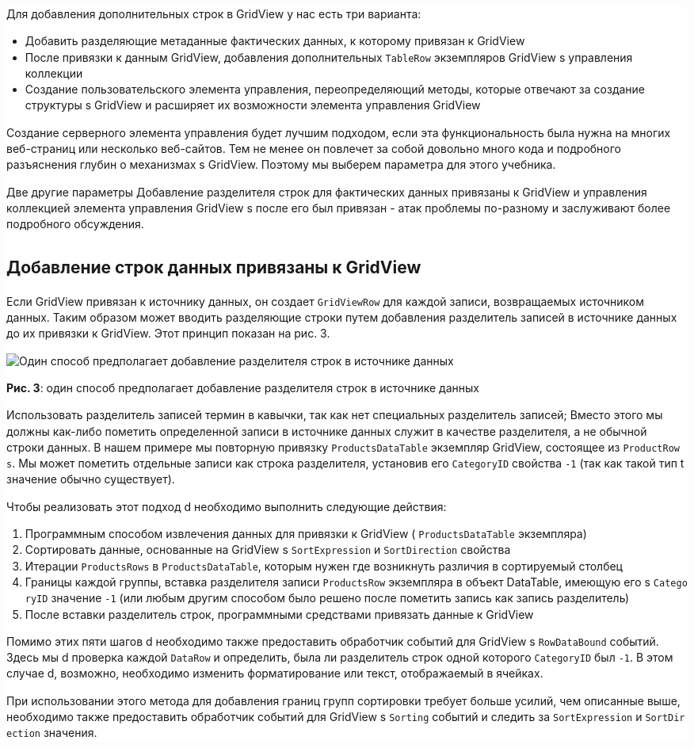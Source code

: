 Для добавления дополнительных строк в GridView у нас есть три варианта:

- Добавить разделяющие метаданные фактических данных, к которому привязан к GridView
- После привязки к данным GridView, добавления дополнительных `TableRow` экземпляров GridView s управления коллекции
- Создание пользовательского элемента управления, переопределяющий методы, которые отвечают за создание структуры s GridView и расширяет их возможности элемента управления GridView

Создание серверного элемента управления будет лучшим подходом, если эта функциональность была нужна на многих веб-страниц или несколько веб-сайтов. Тем не менее он повлечет за собой довольно много кода и подробного разъяснения глубин о механизмах s GridView. Поэтому мы выберем параметра для этого учебника.

Две другие параметры Добавление разделителя строк для фактических данных привязаны к GridView и управления коллекцией элемента управления GridView s после его был привязан - атак проблемы по-разному и заслуживают более подробного обсуждения.

## <a name="adding-rows-to-the-data-bound-to-the-gridview"></a>Добавление строк данных привязаны к GridView

Если GridView привязан к источнику данных, он создает `GridViewRow` для каждой записи, возвращаемых источником данных. Таким образом может вводить разделяющие строки путем добавления разделитель записей в источнике данных до их привязки к GridView. Этот принцип показан на рис. 3.


![Один способ предполагает добавление разделителя строк в источнике данных](creating-a-customized-sorting-user-interface-cs/_static/image7.png)

**Рис. 3**: один способ предполагает добавление разделителя строк в источнике данных


Использовать разделитель записей термин в кавычки, так как нет специальных разделитель записей; Вместо этого мы должны как-либо пометить определенной записи в источнике данных служит в качестве разделителя, а не обычной строки данных. В нашем примере мы повторную привязку `ProductsDataTable` экземпляр GridView, состоящее из `ProductRows`. Мы может пометить отдельные записи как строка разделителя, установив его `CategoryID` свойства `-1` (так как такой тип t значение обычно существует).

Чтобы реализовать этот подход d необходимо выполнить следующие действия:

1. Программным способом извлечения данных для привязки к GridView ( `ProductsDataTable` экземпляра)
2. Сортировать данные, основанные на GridView s `SortExpression` и `SortDirection` свойства
3. Итерации `ProductsRows` в `ProductsDataTable`, которым нужен где возникнуть различия в сортируемый столбец
4. Границы каждой группы, вставка разделителя записи `ProductsRow` экземпляра в объект DataTable, имеющую его s `CategoryID` значение `-1` (или любым другим способом было решено после пометить запись как запись разделитель)
5. После вставки разделитель строк, программными средствами привязать данные к GridView

Помимо этих пяти шагов d необходимо также предоставить обработчик событий для GridView s `RowDataBound` событий. Здесь мы d проверка каждой `DataRow` и определить, была ли разделитель строк одной которого `CategoryID` был `-1`. В этом случае d, возможно, необходимо изменить форматирование или текст, отображаемый в ячейках.

При использовании этого метода для добавления границ групп сортировки требует больше усилий, чем описанные выше, необходимо также предоставить обработчик событий для GridView s `Sorting` событий и следить за `SortExpression` и `SortDirection` значения.
